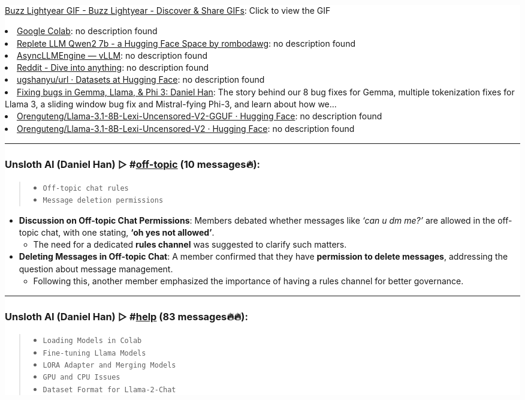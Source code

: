 <a href="https://tenor.com/view/buzz-lightyear-gif-21327280">Buzz Lightyear GIF - Buzz Lightyear - Discover &amp; Share GIFs</a>: Click to view the GIF</li><li><a href="https://colab.research.google.com/drive/1vbH6h760iesRfcVQlm4-KVv1zYM5sB9k?usp=sharing">Google Colab</a>: no description found</li><li><a href="https://huggingface.co/spaces/rombodawg/Replete-LLM-Qwen2-7b">Replete LLM Qwen2 7b - a Hugging Face Space by rombodawg</a>: no description found</li><li><a href="https://docs.vllm.ai/en/latest/dev/engine/async_llm_engine.html">AsyncLLMEngine &#8212; vLLM</a>: no description found</li><li><a href="https://www.reddit.com/r/nousresearch/comments/1eog6es/repletellm_stateoftheart_model_releases_today/?utm_name=web3xcss">Reddit - Dive into anything</a>: no description found</li><li><a href="https://huggingface.co/datasets/ugshanyu/url">ugshanyu/url · Datasets at Hugging Face</a>: no description found</li><li><a href="https://youtu.be/TKmfBnW0mQA?si=lz2sHuGY_IXBYbN_">Fixing bugs in Gemma, Llama, &amp; Phi 3: Daniel Han</a>: The story behind our 8 bug fixes for Gemma, multiple tokenization fixes for Llama 3, a sliding window bug fix and Mistral-fying Phi-3, and learn about how we...</li><li><a href="https://huggingface.co/Orenguteng/Llama-3.1-8B-Lexi-Uncensored-V2-GGUF">Orenguteng/Llama-3.1-8B-Lexi-Uncensored-V2-GGUF · Hugging Face</a>: no description found</li><li><a href="https://huggingface.co/Orenguteng/Llama-3.1-8B-Lexi-Uncensored-V2">Orenguteng/Llama-3.1-8B-Lexi-Uncensored-V2 · Hugging Face</a>: no description found
</li>
</ul>

</div>
  

---


### **Unsloth AI (Daniel Han) ▷ #[off-topic](https://discord.com/channels/1179035537009545276/1179039861576056922/1271275160086904935)** (10 messages🔥): 

> - `Off-topic chat rules`
> - `Message deletion permissions` 


- **Discussion on Off-topic Chat Permissions**: Members debated whether messages like *‘can u dm me?’* are allowed in the off-topic chat, with one stating, **‘oh yes not allowed’**.
   - The need for a dedicated **rules channel** was suggested to clarify such matters.
- **Deleting Messages in Off-topic Chat**: A member confirmed that they have **permission to delete messages**, addressing the question about message management.
   - Following this, another member emphasized the importance of having a rules channel for better governance.


  

---


### **Unsloth AI (Daniel Han) ▷ #[help](https://discord.com/channels/1179035537009545276/1179777624986357780/1271242752579080306)** (83 messages🔥🔥): 

> - `Loading Models in Colab`
> - `Fine-tuning Llama Models`
> - `LORA Adapter and Merging Models`
> - `GPU and CPU Issues`
> - `Dataset Format for Llama-2-Chat` 

